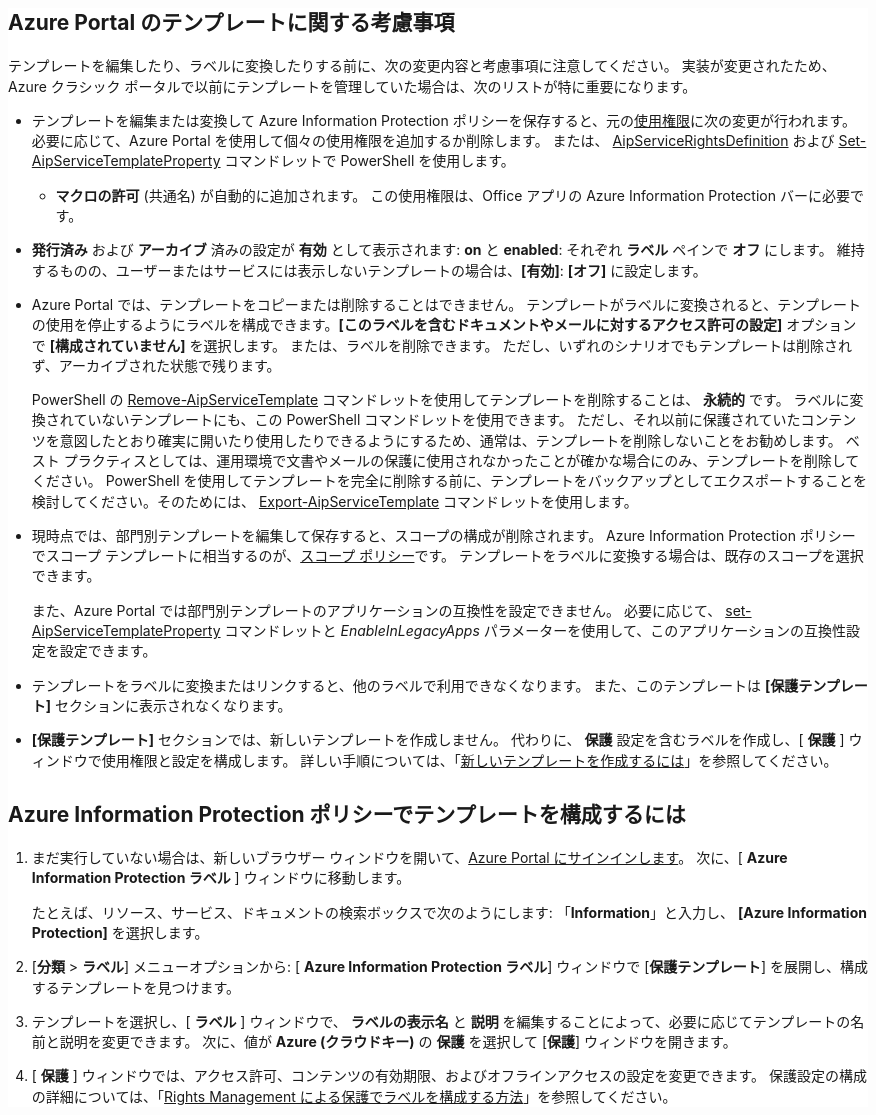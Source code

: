 ## <a name="considerations-for-templates-in-the-azure-portal"></a>Azure Portal のテンプレートに関する考慮事項

テンプレートを編集したり、ラベルに変換したりする前に、次の変更内容と考慮事項に注意してください。 実装が変更されたため、Azure クラシック ポータルで以前にテンプレートを管理していた場合は、次のリストが特に重要になります。

- テンプレートを編集または変換して Azure Information Protection ポリシーを保存すると、元の[使用権限](configure-usage-rights.md)に次の変更が行われます。 必要に応じて、Azure Portal を使用して個々の使用権限を追加するか削除します。 または、 [AipServiceRightsDefinition](/powershell/module/aipservice/new-aipservicerightsdefinition) および [Set-AipServiceTemplateProperty](/powershell/module/aipservice/set-aipservicetemplateproperty) コマンドレットで PowerShell を使用します。
    
    - **マクロの許可** (共通名) が自動的に追加されます。 この使用権限は、Office アプリの Azure Information Protection バーに必要です。

- **発行済み** および **アーカイブ** 済みの設定が **有効** として表示されます: **on** と **enabled**: それぞれ **ラベル** ペインで **オフ** にします。 維持するものの、ユーザーまたはサービスには表示しないテンプレートの場合は、**[有効]**: **[オフ]** に設定します。

- Azure Portal では、テンプレートをコピーまたは削除することはできません。 テンプレートがラベルに変換されると、テンプレートの使用を停止するようにラベルを構成できます。**[このラベルを含むドキュメントやメールに対するアクセス許可の設定]** オプションで **[構成されていません]** を選択します。 または、ラベルを削除できます。 ただし、いずれのシナリオでもテンプレートは削除されず、アーカイブされた状態で残ります。
    
    PowerShell の [Remove-AipServiceTemplate](/powershell/module/aipservice/remove-aipservicetemplate) コマンドレットを使用してテンプレートを削除することは、 **永続的** です。 ラベルに変換されていないテンプレートにも、この PowerShell コマンドレットを使用できます。 ただし、それ以前に保護されていたコンテンツを意図したとおり確実に開いたり使用したりできるようにするため、通常は、テンプレートを削除しないことをお勧めします。 ベスト プラクティスとしては、運用環境で文書やメールの保護に使用されなかったことが確かな場合にのみ、テンプレートを削除してください。 PowerShell を使用してテンプレートを完全に削除する前に、テンプレートをバックアップとしてエクスポートすることを検討してください。そのためには、 [Export-AipServiceTemplate](/powershell/module/aipservice/export-aipservicetemplate) コマンドレットを使用します。 

- 現時点では、部門別テンプレートを編集して保存すると、スコープの構成が削除されます。 Azure Information Protection ポリシーでスコープ テンプレートに相当するのが、[スコープ ポリシー](configure-policy-scope.md)です。 テンプレートをラベルに変換する場合は、既存のスコープを選択できます。
    
    また、Azure Portal では部門別テンプレートのアプリケーションの互換性を設定できません。 必要に応じて、 [set-AipServiceTemplateProperty](/powershell/module/aipservice/set-aipservicetemplateproperty) コマンドレットと *EnableInLegacyApps* パラメーターを使用して、このアプリケーションの互換性設定を設定できます。

- テンプレートをラベルに変換またはリンクすると、他のラベルで利用できなくなります。 また、このテンプレートは **[保護テンプレート]** セクションに表示されなくなります。 

- **[保護テンプレート]** セクションでは、新しいテンプレートを作成しません。 代わりに、 **保護** 設定を含むラベルを作成し、[ **保護** ] ウィンドウで使用権限と設定を構成します。 詳しい手順については、「[新しいテンプレートを作成するには](#to-create-a-new-template)」を参照してください。

## <a name="to-configure-the-templates-in-the-azure-information-protection-policy"></a>Azure Information Protection ポリシーでテンプレートを構成するには

1. まだ実行していない場合は、新しいブラウザー ウィンドウを開いて、[Azure Portal にサインインします](configure-policy.md#signing-in-to-the-azure-portal)。 次に、[ **Azure Information Protection ラベル** ] ウィンドウに移動します。
    
    たとえば、リソース、サービス、ドキュメントの検索ボックスで次のようにします: 「**Information**」と入力し、 **[Azure Information Protection]** を選択します。

2. [**分類**  >  **ラベル**] メニューオプションから: [ **Azure Information Protection ラベル**] ウィンドウで [**保護テンプレート**] を展開し、構成するテンプレートを見つけます。
    
3. テンプレートを選択し、[ **ラベル** ] ウィンドウで、 **ラベルの表示名** と **説明** を編集することによって、必要に応じてテンプレートの名前と説明を変更できます。 次に、値が **Azure (クラウドキー)** の **保護** を選択して [**保護**] ウィンドウを開きます。

4. [ **保護** ] ウィンドウでは、アクセス許可、コンテンツの有効期限、およびオフラインアクセスの設定を変更できます。 保護設定の構成の詳細については、「[Rights Management による保護でラベルを構成する方法](configure-policy-protection.md)」を参照してください。
    